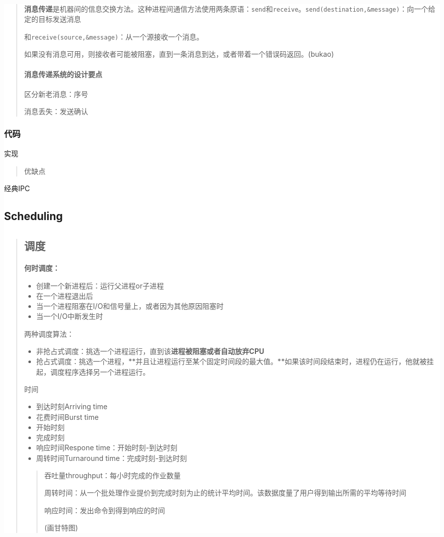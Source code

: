 > **消息传递**是机器间的信息交换方法。这种进程间通信方法使用两条原语：`send`和`receive`。`send(destination,&message)`：向一个给定的目标发送消息
>
> 和`receive(source,&message)`：从一个源接收一个消息。
>
> 如果没有消息可用，则接收者可能被阻塞，直到一条消息到达，或者带着一个错误码返回。(bukao)
>
> #### 消息传递系统的设计要点
>
> 区分新老消息：序号
>
> 消息丢失：发送确认

### 代码

实现

> 优缺点

经典IPC

## Scheduling

> ## 调度
>
> **何时调度：**
>
> - 创建一个新进程后：运行父进程or子进程
> - 在一个进程退出后
> - 当一个进程阻塞在I/O和信号量上，或者因为其他原因阻塞时
> - 当一个I/O中断发生时
>
> 两种调度算法：
>
> - 非抢占式调度：挑选一个进程运行，直到该**进程被阻塞或者自动放弃CPU**
> - 抢占式调度：挑选一个进程，**并且让进程运行至某个固定时间段的最大值。**如果该时间段结束时，进程仍在运行，他就被挂起，调度程序选择另一个进程运行。
>
> 时间
>
> - 到达时刻Arriving time
> - 花费时间Burst time
> - 开始时刻
> - 完成时刻
> - 响应时间Respone time：开始时刻-到达时刻
> - 周转时间Turnaround time：完成时刻-到达时刻
>
> > 吞吐量throughput：每小时完成的作业数量
> >
> > 周转时间：从一个批处理作业提价到完成时刻为止的统计平均时间。该数据度量了用户得到输出所需的平均等待时间
> >
> > 响应时间：发出命令到得到响应的时间
> >
> > (画甘特图)
